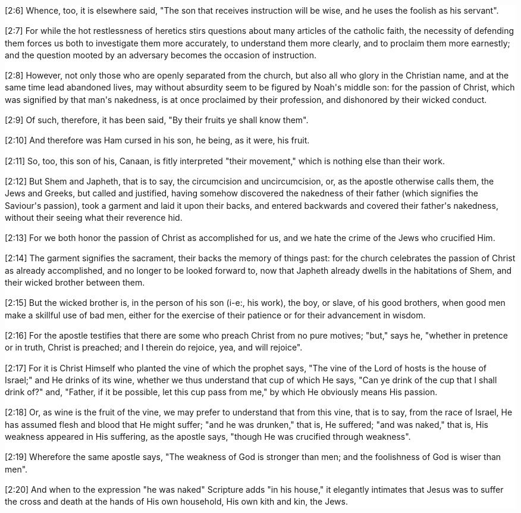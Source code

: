 [2:6] Whence, too, it is elsewhere said, "The son that receives instruction will be wise, and he uses the foolish as his servant".

[2:7] For while the hot restlessness of heretics stirs questions about many articles of the catholic faith, the necessity of defending them forces us both to investigate them more accurately, to understand them more clearly, and to proclaim them more earnestly; and the question mooted by an adversary becomes the occasion of instruction.

[2:8] However, not only those who are openly separated from the church, but also all who glory in the Christian name, and at the same time lead abandoned lives, may without absurdity seem to be figured by Noah's middle son: for the passion of Christ, which was signified by that man's nakedness, is at once proclaimed by their profession, and dishonored by their wicked conduct.

[2:9] Of such, therefore, it has been said, "By their fruits ye shall know them".

[2:10] And therefore was Ham cursed in his son, he being, as it were, his fruit.

[2:11] So, too, this son of his, Canaan, is fitly interpreted "their movement," which is nothing else than their work.

[2:12] But Shem and Japheth, that is to say, the circumcision and uncircumcision, or, as the apostle otherwise calls them, the Jews and Greeks, but called and justified, having somehow discovered the nakedness of their father (which signifies the Saviour's passion), took a garment and laid it upon their backs, and entered backwards and covered their father's nakedness, without their seeing what their reverence hid.

[2:13] For we both honor the passion of Christ as accomplished for us, and we hate the crime of the Jews who crucified Him.

[2:14] The garment signifies the sacrament, their backs the memory of things past: for the church celebrates the passion of Christ as already accomplished, and no longer to be looked forward to, now that Japheth already dwells in the habitations of Shem, and their wicked brother between them.

[2:15] But the wicked brother is, in the person of his son (i-e:, his work), the boy, or slave, of his good brothers, when good men make a skillful use of bad men, either for the exercise of their patience or for their advancement in wisdom.

[2:16] For the apostle testifies that there are some who preach Christ from no pure motives; "but," says he, "whether in pretence or in truth, Christ is preached; and I therein do rejoice, yea, and will rejoice".

[2:17] For it is Christ Himself who planted the vine of which the prophet says, "The vine of the Lord of hosts is the house of Israel;" and He drinks of its wine, whether we thus understand that cup of which He says, "Can ye drink of the cup that I shall drink of?" and, "Father, if it be possible, let this cup pass from me," by which He obviously means His passion.

[2:18] Or, as wine is the fruit of the vine, we may prefer to understand that from this vine, that is to say, from the race of Israel, He has assumed flesh and blood that He might suffer; "and he was drunken," that is, He suffered; "and was naked," that is, His weakness appeared in His suffering, as the apostle says, "though He was crucified through weakness".

[2:19] Wherefore the same apostle says, "The weakness of God is stronger than men; and the foolishness of God is wiser than men".

[2:20] And when to the expression "he was naked" Scripture adds "in his house," it elegantly intimates that Jesus was to suffer the cross and death at the hands of His own household, His own kith and kin, the Jews.
